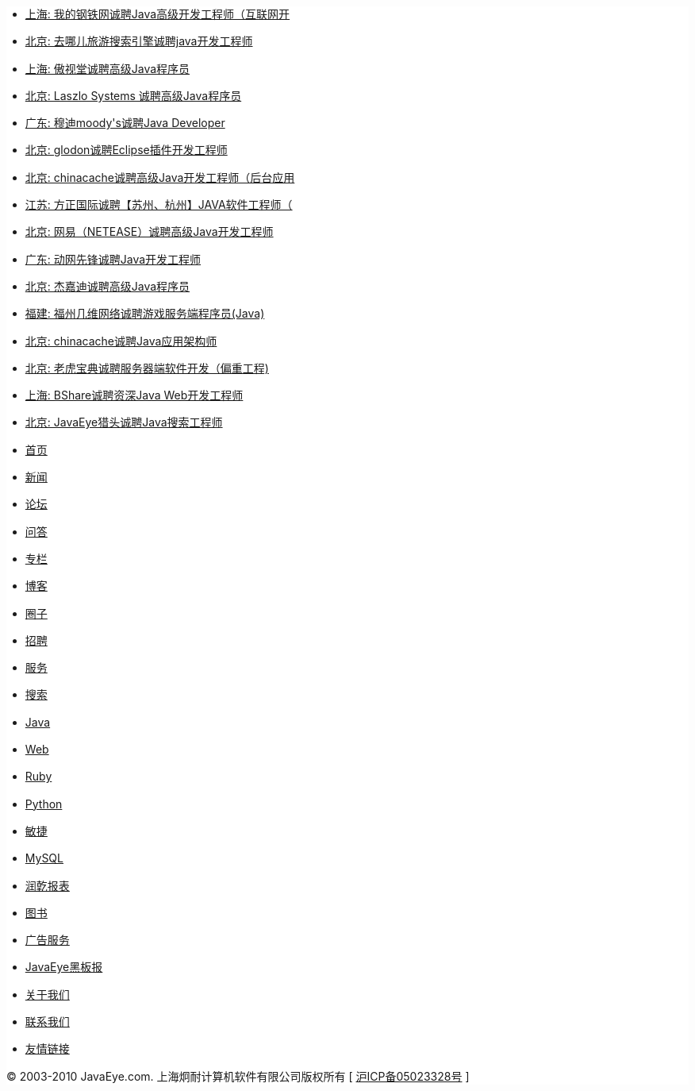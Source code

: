 * [上海: 我的钢铁网诚聘Java高级开发工程师（互联网开](http://www.javaeye.com/jobs/863 "上海:我的钢铁网诚聘Java高级开发工程师（互联网开发方向）")
* [北京: 去哪儿旅游搜索引擎诚聘java开发工程师](http://www.javaeye.com/jobs/523 "北京:去哪儿旅游搜索引擎诚聘java开发工程师")
* [上海: 傲视堂诚聘高级Java程序员](http://www.javaeye.com/jobs/841 "上海:傲视堂诚聘高级Java程序员")
* [北京: Laszlo Systems 诚聘高级Java程序员](http://www.javaeye.com/jobs/817 "北京:Laszlo Systems 诚聘高级Java程序员")
* [广东: 穆迪moody's诚聘Java Developer](http://www.javaeye.com/jobs/794 "广东:穆迪moody's诚聘Java Developer")
* [北京: glodon诚聘Eclipse插件开发工程师](http://www.javaeye.com/jobs/839 "北京:glodon诚聘Eclipse插件开发工程师")
* [北京: chinacache诚聘高级Java开发工程师（后台应用](http://www.javaeye.com/jobs/726 "北京:chinacache诚聘高级Java开发工程师（后台应用）")
* [江苏: 方正国际诚聘【苏州、杭州】JAVA软件工程师（](http://www.javaeye.com/jobs/865 "江苏:方正国际诚聘【苏州、杭州】JAVA软件工程师（含高级）")
* [北京: 网易（NETEASE）诚聘高级Java开发工程师](http://www.javaeye.com/jobs/800 "北京:网易（NETEASE）诚聘高级Java开发工程师")
* [广东: 动网先锋诚聘Java开发工程师](http://www.javaeye.com/jobs/844 "广东:动网先锋诚聘Java开发工程师")
* [北京: 杰嘉迪诚聘高级Java程序员](http://www.javaeye.com/jobs/750 "北京:杰嘉迪诚聘高级Java程序员")
* [福建: 福州几维网络诚聘游戏服务端程序员(Java)](http://www.javaeye.com/jobs/804 "福建:福州几维网络诚聘游戏服务端程序员(Java)")
* [北京: chinacache诚聘Java应用架构师](http://www.javaeye.com/jobs/728 "北京:chinacache诚聘Java应用架构师")
* [北京: 老虎宝典诚聘服务器端软件开发（偏重工程)](http://www.javaeye.com/jobs/622 "北京:老虎宝典诚聘服务器端软件开发（偏重工程)")
* [上海: BShare诚聘资深Java Web开发工程师](http://www.javaeye.com/jobs/838 "上海:BShare诚聘资深Java Web开发工程师")
* [北京: JavaEye猎头诚聘Java搜索工程师](http://www.javaeye.com/jobs/712 "北京:JavaEye猎头诚聘Java搜索工程师")

* [首页](http://www.javaeye.com/)
* [新闻](http://www.javaeye.com/news)
* [论坛](http://www.javaeye.com/forums)
* [问答](http://www.javaeye.com/ask)
* [专栏](http://www.javaeye.com/wiki)
* [博客](http://www.javaeye.com/blogs)
* [圈子](http://www.javaeye.com/groups)
* [招聘](http://www.javaeye.com/job)
* [服务](http://www.javaeye.com/index/service)
* [搜索](http://www.javaeye.com/search)
* [Java](http://java.javaeye.com/)
* [Web](http://webapp.javaeye.com/)
* [Ruby](http://ruby.javaeye.com/)
* [Python](http://python.javaeye.com/)
* [敏捷](http://agile.javaeye.com/)
* [MySQL](http://mysql.javaeye.com/)
* [润亁报表](http://runqian.javaeye.com/)
* [图书](http://book.javaeye.com/)
* [广告服务](http://www.javaeye.com/index/service)
* [JavaEye黑板报](http://webmaster.javaeye.com/)
* [关于我们](http://www.javaeye.com/index/aboutus)
* [联系我们](http://www.javaeye.com/index/contactus)
* [友情链接](http://www.javaeye.com/index/friend_links)

© 2003-2010 JavaEye.com. 上海炯耐计算机软件有限公司版权所有 [ [沪ICP备05023328号](http://www.miibeian.gov.cn/) ]
